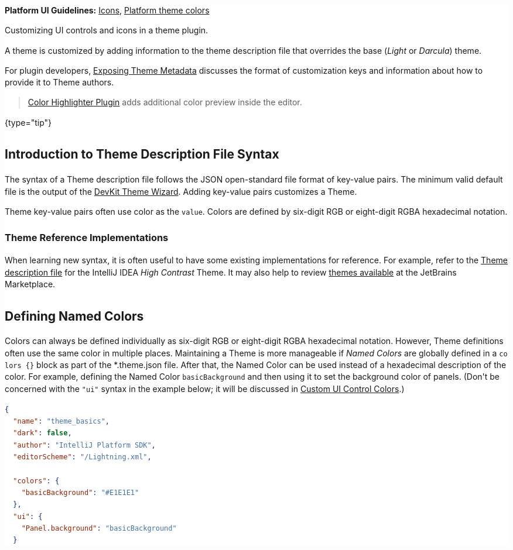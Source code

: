 [//]: # (title: Customizing Themes - Icons and UI Controls)



<microformat>

**Platform UI Guidelines:** [Icons](https://jetbrains.design/intellij/principles/icons/), [Platform theme colors](https://jetbrains.design/intellij/principles/platform_theme_colors/#UI-components)

</microformat>

<excerpt>Customizing UI controls and icons in a theme plugin.</excerpt>

A theme is customized by adding information to the theme description file that overrides the base (_Light_ or _Darcula_) theme.

For plugin developers, [Exposing Theme Metadata](themes_metadata.md) discusses the format of customization keys and information about how to provide it to Theme authors.

> [Color Highlighter Plugin](https://plugins.jetbrains.com/plugin/13309-color-highlighter) adds additional color preview inside the editor.
>
{type="tip"}

## Introduction to Theme Description File Syntax

The syntax of a Theme description file follows the JSON open-standard file format of key-value pairs.
The minimum valid default file is the output of the [DevKit Theme Wizard](creating_theme_project.md).
Adding key-value pairs customizes a Theme.

Theme key-value pairs often use color as the `value`.
Colors are defined by six-digit RGB or eight-digit RGBA hexadecimal notation.

### Theme Reference Implementations

When learning new syntax, it is often useful to have some existing implementations for reference.
For example, refer to the [Theme description file](%gh-ic%/platform/platform-resources/src/themes/HighContrast.theme.json) for the IntelliJ IDEA _High Contrast_ Theme.
It may also help to review [themes available](https://plugins.jetbrains.com/search?headline=164-theme&tags=Theme) at the JetBrains Marketplace.

## Defining Named Colors

Colors can always be defined individually as six-digit RGB or eight-digit RGBA hexadecimal notation.
However, Theme definitions often use the same color in multiple places.
Maintaining a Theme is more manageable if _Named Colors_ are globally defined in a `colors {}` block as part of the <path>*.theme.json</path> file.
After that, the Named Color can be used instead of a hexadecimal description of the color.
For example, defining the Named Color `basicBackground` and then using it to set the background color of panels.
(Don't be concerned with the `"ui"` syntax in the example below; it will be discussed in [Custom UI Control Colors](#custom-ui-control-colors).)

```json
{
  "name": "theme_basics",
  "dark": false,
  "author": "IntelliJ Platform SDK",
  "editorScheme": "/Lightning.xml",

  "colors": {
    "basicBackground": "#E1E1E1"
  },
  "ui": {
    "Panel.background": "basicBackground"
  }
```